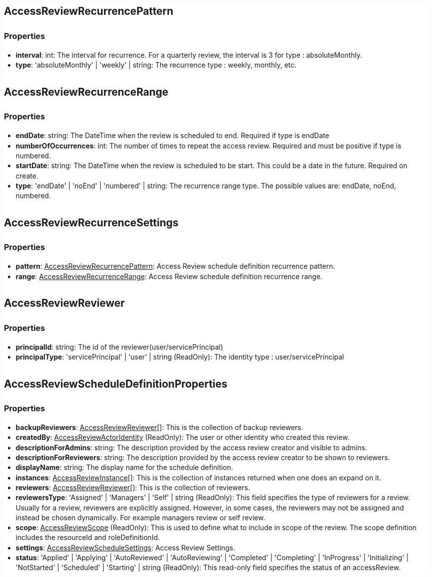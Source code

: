 ## AccessReviewRecurrencePattern
### Properties
* **interval**: int: The interval for recurrence. For a quarterly review, the interval is 3 for type : absoluteMonthly.
* **type**: 'absoluteMonthly' | 'weekly' | string: The recurrence type : weekly, monthly, etc.

## AccessReviewRecurrenceRange
### Properties
* **endDate**: string: The DateTime when the review is scheduled to end. Required if type is endDate
* **numberOfOccurrences**: int: The number of times to repeat the access review. Required and must be positive if type is numbered.
* **startDate**: string: The DateTime when the review is scheduled to be start. This could be a date in the future. Required on create.
* **type**: 'endDate' | 'noEnd' | 'numbered' | string: The recurrence range type. The possible values are: endDate, noEnd, numbered.

## AccessReviewRecurrenceSettings
### Properties
* **pattern**: [AccessReviewRecurrencePattern](#accessreviewrecurrencepattern): Access Review schedule definition recurrence pattern.
* **range**: [AccessReviewRecurrenceRange](#accessreviewrecurrencerange): Access Review schedule definition recurrence range.

## AccessReviewReviewer
### Properties
* **principalId**: string: The id of the reviewer(user/servicePrincipal)
* **principalType**: 'servicePrincipal' | 'user' | string (ReadOnly): The identity type : user/servicePrincipal

## AccessReviewScheduleDefinitionProperties
### Properties
* **backupReviewers**: [AccessReviewReviewer](#accessreviewreviewer)[]: This is the collection of backup reviewers.
* **createdBy**: [AccessReviewActorIdentity](#accessreviewactoridentity) (ReadOnly): The user or other identity who created this review.
* **descriptionForAdmins**: string: The description provided by the access review creator and visible to admins.
* **descriptionForReviewers**: string: The description provided by the access review creator to be shown to reviewers.
* **displayName**: string: The display name for the schedule definition.
* **instances**: [AccessReviewInstance](#accessreviewinstance)[]: This is the collection of instances returned when one does an expand on it.
* **reviewers**: [AccessReviewReviewer](#accessreviewreviewer)[]: This is the collection of reviewers.
* **reviewersType**: 'Assigned' | 'Managers' | 'Self' | string (ReadOnly): This field specifies the type of reviewers for a review. Usually for a review, reviewers are explicitly assigned. However, in some cases, the reviewers may not be assigned and instead be chosen dynamically. For example managers review or self review.
* **scope**: [AccessReviewScope](#accessreviewscope) (ReadOnly): This is used to define what to include in scope of the review. The scope definition includes the resourceId and roleDefinitionId.
* **settings**: [AccessReviewScheduleSettings](#accessreviewschedulesettings): Access Review Settings.
* **status**: 'Applied' | 'Applying' | 'AutoReviewed' | 'AutoReviewing' | 'Completed' | 'Completing' | 'InProgress' | 'Initializing' | 'NotStarted' | 'Scheduled' | 'Starting' | string (ReadOnly): This read-only field specifies the status of an accessReview.
